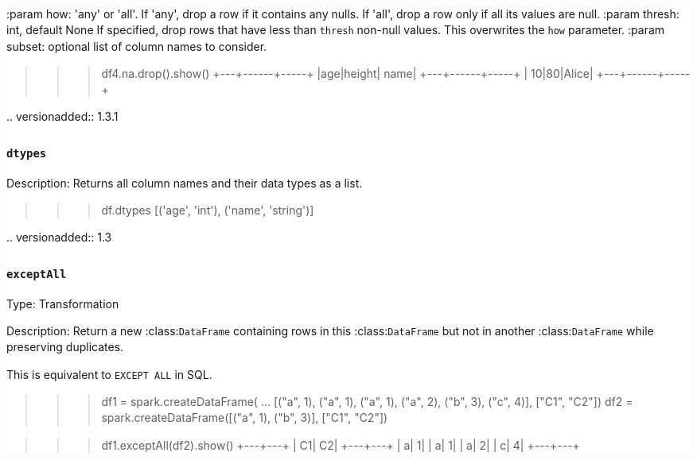 :param how: 'any' or 'all'.
If 'any', drop a row if it contains any nulls.
If 'all', drop a row only if all its values are null.
:param thresh: int, default None
If specified, drop rows that have less than `thresh` non-null values.
This overwrites the `how` parameter.
:param subset: optional list of column names to consider.

>>> df4.na.drop().show()
+---+------+-----+
|age|height| name|
+---+------+-----+
| 10|80|Alice|
+---+------+-----+

.. versionadded:: 1.3.1

### ``dtypes``

Description:
Returns all column names and their data types as a list.

>>> df.dtypes
[('age', 'int'), ('name', 'string')]

.. versionadded:: 1.3

### ``exceptAll``

Type:
Transformation

Description:
Return a new :class:`DataFrame` containing rows in this :class:`DataFrame` but
not in another :class:`DataFrame` while preserving duplicates.

This is equivalent to `EXCEPT ALL` in SQL.

>>> df1 = spark.createDataFrame(
... [("a", 1), ("a", 1), ("a", 1), ("a", 2), ("b",  3), ("c", 4)], ["C1", "C2"])
>>> df2 = spark.createDataFrame([("a", 1), ("b", 3)], ["C1", "C2"])

>>> df1.exceptAll(df2).show()
+---+---+
| C1| C2|
+---+---+
|  a|  1|
|  a|  1|
|  a|  2|
|  c|  4|
+---+---+

